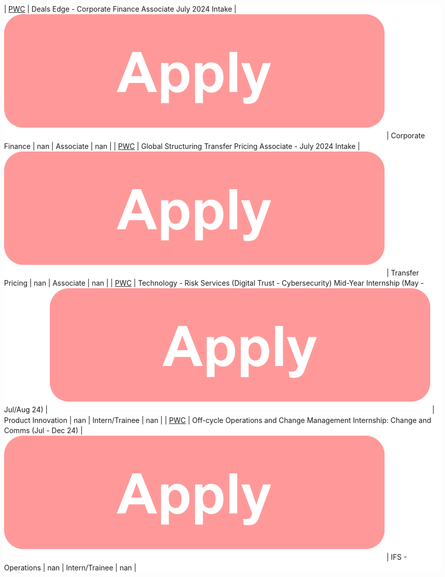 | [PWC](https://www.pwc.com)                | Deals Edge - Corporate Finance Associate July 2024 Intake                                                                   | [![Apply](/apply-btn.png)](https://www.pwc.com/sg/en/careers/description.html?wdjobreqid=510742WD&wdcountry=SGP&wdjobsite=Global_Campus_Careers&wdjd=simple)                                                                                      | Corporate Finance                                                                                                                                                                                                                                            | nan                                      | Associate           | nan                                                                                                                                                                                                                                       |
| [PWC](https://www.pwc.com)                | Global Structuring Transfer Pricing Associate - July 2024 Intake                                                            | [![Apply](/apply-btn.png)](https://www.pwc.com/sg/en/careers/description.html?wdjobreqid=461230WD&wdcountry=SGP&wdjobsite=Global_Campus_Careers&wdjd=simple)                                                                                      | Transfer Pricing                                                                                                                                                                                                                                             | nan                                      | Associate           | nan                                                                                                                                                                                                                                       |
| [PWC](https://www.pwc.com)                | Technology - Risk Services (Digital Trust - Cybersecurity) Mid-Year Internship (May - Jul/Aug 24)                           | [![Apply](/apply-btn.png)](https://www.pwc.com/sg/en/careers/description.html?wdjobreqid=461528WD&wdcountry=SGP&wdjobsite=Global_Campus_Careers&wdjd=simple)                                                                                      | Product Innovation                                                                                                                                                                                                                                           | nan                                      | Intern/Trainee      | nan                                                                                                                                                                                                                                       |
| [PWC](https://www.pwc.com)                | Off-cycle Operations and Change Management Internship: Change and Comms (Jul - Dec 24)                                      | [![Apply](/apply-btn.png)](https://www.pwc.com/sg/en/careers/description.html?wdjobreqid=471126WD&wdcountry=SGP&wdjobsite=Global_Campus_Careers&wdjd=simple)                                                                                      | IFS - Operations                                                                                                                                                                                                                                             | nan                                      | Intern/Trainee      | nan                                                                                                                                                                                                                                       |